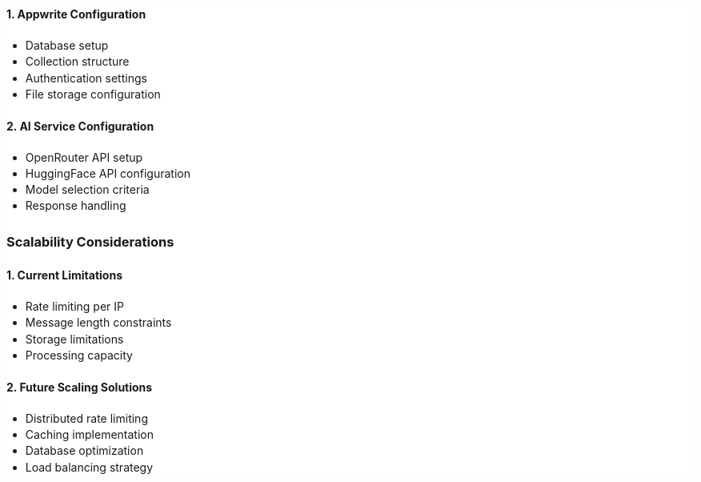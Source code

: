 #### 1. Appwrite Configuration
- Database setup
- Collection structure
- Authentication settings
- File storage configuration

#### 2. AI Service Configuration
- OpenRouter API setup
- HuggingFace API configuration
- Model selection criteria
- Response handling

### Scalability Considerations

#### 1. Current Limitations
- Rate limiting per IP
- Message length constraints
- Storage limitations
- Processing capacity

#### 2. Future Scaling Solutions
- Distributed rate limiting
- Caching implementation
- Database optimization
- Load balancing strategy